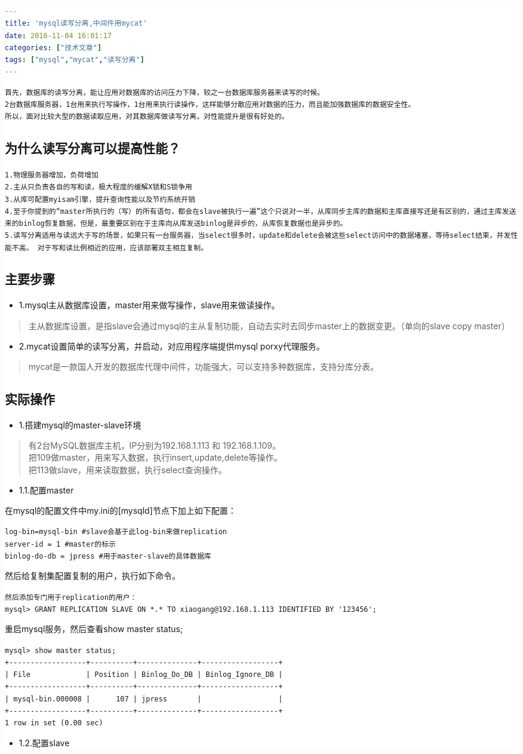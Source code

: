 ```yaml
---
title: 'mysql读写分离,中间件用mycat'
date: 2016-11-04 16:01:17
categories: ["技术文章"]
tags: ["mysql","mycat","读写分离"]
---
```


	首先，数据库的读写分离，能让应用对数据库的访问压力下降，较之一台数据库服务器来读写的时候。
	2台数据库服务器，1台用来执行写操作，1台用来执行读操作，这样能够分散应用对数据的压力，而且能加强数据库的数据安全性。
	所以，面对比较大型的数据读取应用，对其数据库做读写分离，对性能提升是很有好处的。

## 为什么读写分离可以提高性能？

	
	1.物理服务器增加，负荷增加
	2.主从只负责各自的写和读，极大程度的缓解X锁和S锁争用
	3.从库可配置myisam引擎，提升查询性能以及节约系统开销
	4.至于你提到的“master所执行的（写）的所有语句，都会在slave被执行一遍”这个只说对一半，从库同步主库的数据和主库直接写还是有区别的，通过主库发送来的binlog恢复数据，但是，最重要区别在于主库向从库发送binlog是异步的，从库恢复数据也是异步的。
	5.读写分离适用与读远大于写的场景，如果只有一台服务器，当select很多时，update和delete会被这些select访问中的数据堵塞，等待select结束，并发性能不高。 对于写和读比例相近的应用，应该部署双主相互复制。

## 主要步骤
* 1.mysql主从数据库设置，master用来做写操作，slave用来做读操作。
> 主从数据库设置，是指slave会通过mysql的主从复制功能，自动去实时去同步master上的数据变更。（单向的slave copy master）

* 2.mycat设置简单的读写分离，并启动，对应用程序端提供mysql porxy代理服务。
> mycat是一款国人开发的数据库代理中间件，功能强大，可以支持多种数据库，支持分库分表。

## 实际操作
* 1.搭建mysql的master-slave环境
> 有2台MySQL数据库主机，IP分别为192.168.1.113 和 192.168.1.109。<br/>
 把109做master，用来写入数据，执行insert,update,delete等操作。<br/>
 把113做slave，用来读取数据，执行select查询操作。
* 1.1.配置master

在mysql的配置文件中my.ini的[mysqld]节点下加上如下配置：


	log-bin=mysql-bin #slave会基于此log-bin来做replication
	server-id = 1 #master的标示
	binlog-do-db = jpress #用于master-slave的具体数据库

然后给复制集配置复制的用户，执行如下命令。


 	然后添加专门用于replication的用户：
	mysql> GRANT REPLICATION SLAVE ON *.* TO xiaogang@192.168.1.113 IDENTIFIED BY '123456';

重启mysql服务，然后查看show master status;

	
	mysql> show master status;
	+------------------+----------+--------------+------------------+
	| File             | Position | Binlog_Do_DB | Binlog_Ignore_DB |
	+------------------+----------+--------------+------------------+
	| mysql-bin.000008 |      107 | jpress       |                  |
	+------------------+----------+--------------+------------------+
	1 row in set (0.00 sec)
* 1.2.配置slave
